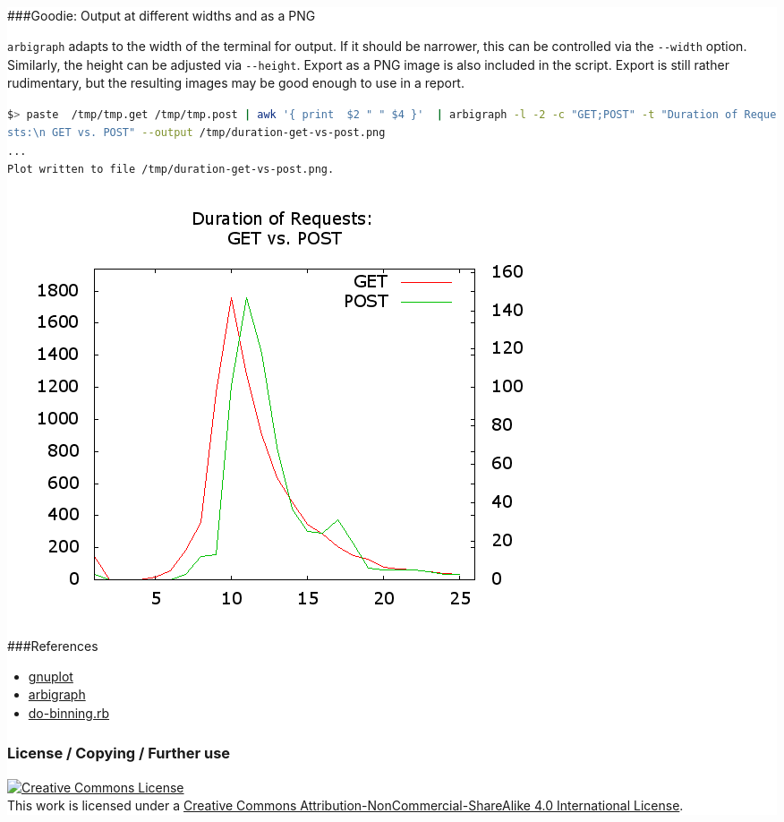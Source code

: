 ###Goodie: Output at different widths and as a PNG

`arbigraph` adapts to the width of the terminal for output. If it should be narrower, this can be controlled via the `--width` option. Similarly, the height can be adjusted via `--height`. Export as a PNG image is also included in the script. Export is still rather rudimentary, but the resulting images may be good enough to use in a report.

```bash
$> paste  /tmp/tmp.get /tmp/tmp.post | awk '{ print  $2 " " $4 }'  | arbigraph -l -2 -c "GET;POST" -t "Duration of Requests:\n GET vs. POST" --output /tmp/duration-get-vs-post.png
...
Plot written to file /tmp/duration-get-vs-post.png.
```

![Graph: Gnuplot with PNG Terminal](./duration-get-vs-post.png)


###References

* [gnuplot](http://www.gnuplot.info)
* [arbigraph](https://github.com/Apache-Labor/labor/blob/master/bin/arbigraph)
* [do-binning.rb](https://github.com/Apache-Labor/labor/blob/master/bin/do-binning.rb)

### License / Copying / Further use

<a rel="license" href="http://creativecommons.org/licenses/by-nc-sa/4.0/"><img alt="Creative Commons License" style="border-width:0" src="https://i.creativecommons.org/l/by-nc-sa/4.0/80x15.png" /></a><br />This work is licensed under a <a rel="license" href="http://creativecommons.org/licenses/by-nc-sa/4.0/">Creative Commons Attribution-NonCommercial-ShareAlike 4.0 International License</a>.
